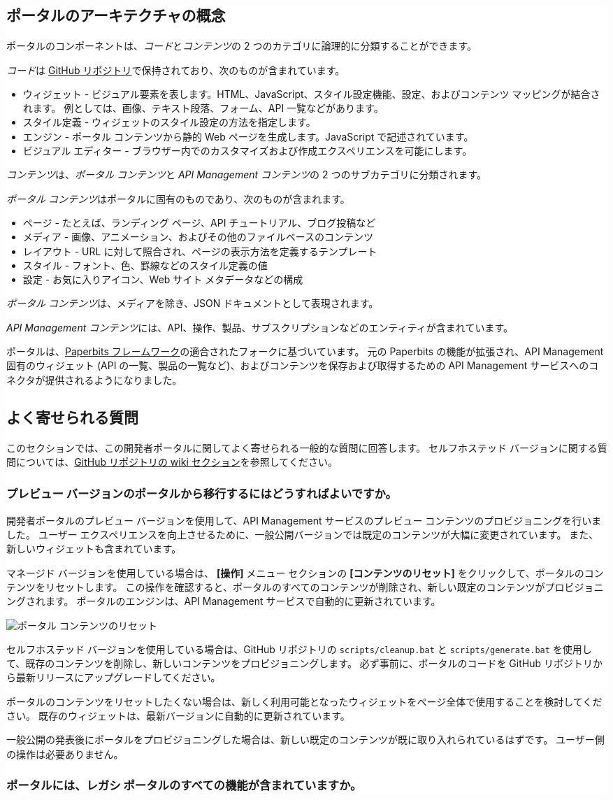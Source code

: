 ## <a name="portal-architectural-concepts"></a>ポータルのアーキテクチャの概念

ポータルのコンポーネントは、*コード*と*コンテンツ*の 2 つのカテゴリに論理的に分類することができます。

*コード*は [GitHub リポジトリ][1]で保持されており、次のものが含まれています。

- ウィジェット - ビジュアル要素を表します。HTML、JavaScript、スタイル設定機能、設定、およびコンテンツ マッピングが結合されます。 例としては、画像、テキスト段落、フォーム、API 一覧などがあります。
- スタイル定義 - ウィジェットのスタイル設定の方法を指定します。
- エンジン - ポータル コンテンツから静的 Web ページを生成します。JavaScript で記述されています。
- ビジュアル エディター - ブラウザー内でのカスタマイズおよび作成エクスペリエンスを可能にします。

*コンテンツ*は、*ポータル コンテンツ*と *API Management コンテンツ*の 2 つのサブカテゴリに分類されます。

*ポータル コンテンツ*はポータルに固有のものであり、次のものが含まれます。

- ページ - たとえば、ランディング ページ、API チュートリアル、ブログ投稿など
- メディア - 画像、アニメーション、およびその他のファイルベースのコンテンツ
- レイアウト - URL に対して照合され、ページの表示方法を定義するテンプレート
- スタイル - フォント、色、罫線などのスタイル定義の値
- 設定 - お気に入りアイコン、Web サイト メタデータなどの構成

*ポータル コンテンツ*は、メディアを除き、JSON ドキュメントとして表現されます。

*API Management コンテンツ*には、API、操作、製品、サブスクリプションなどのエンティティが含まれています。

ポータルは、[Paperbits フレームワーク](https://paperbits.io/)の適合されたフォークに基づいています。 元の Paperbits の機能が拡張され、API Management 固有のウィジェット (API の一覧、製品の一覧など)、およびコンテンツを保存および取得するための API Management サービスへのコネクタが提供されるようになりました。

## <a name="frequently-asked-questions"></a><a name="faq"></a>よく寄せられる質問

このセクションでは、この開発者ポータルに関してよく寄せられる一般的な質問に回答します。 セルフホステッド バージョンに関する質問については、[GitHub リポジトリの wiki セクション](https://github.com/Azure/api-management-developer-portal/wiki)を参照してください。

### <a name="how-can-i-migrate-from-the-preview-version-of-the-portal"></a><a id="preview-to-ga"></a> プレビュー バージョンのポータルから移行するにはどうすればよいですか。

開発者ポータルのプレビュー バージョンを使用して、API Management サービスのプレビュー コンテンツのプロビジョニングを行いました。 ユーザー エクスペリエンスを向上させるために、一般公開バージョンでは既定のコンテンツが大幅に変更されています。 また、新しいウィジェットも含まれています。

マネージド バージョンを使用している場合は、 **[操作]** メニュー セクションの **[コンテンツのリセット]** をクリックして、ポータルのコンテンツをリセットします。 この操作を確認すると、ポータルのすべてのコンテンツが削除され、新しい既定のコンテンツがプロビジョニングされます。 ポータルのエンジンは、API Management サービスで自動的に更新されています。

![ポータル コンテンツのリセット](media/api-management-howto-developer-portal/reset-content.png)

セルフホステッド バージョンを使用している場合は、GitHub リポジトリの `scripts/cleanup.bat` と `scripts/generate.bat` を使用して、既存のコンテンツを削除し、新しいコンテンツをプロビジョニングします。 必ず事前に、ポータルのコードを GitHub リポジトリから最新リリースにアップグレードしてください。

ポータルのコンテンツをリセットしたくない場合は、新しく利用可能となったウィジェットをページ全体で使用することを検討してください。 既存のウィジェットは、最新バージョンに自動的に更新されています。

一般公開の発表後にポータルをプロビジョニングした場合は、新しい既定のコンテンツが既に取り入れられているはずです。 ユーザー側の操作は必要ありません。

### <a name="does-the-portal-have-all-the-features-of-the-legacy-portal"></a>ポータルには、レガシ ポータルのすべての機能が含まれていますか。


[1]: https://aka.ms/apimdevportal
[2]: https://github.com/Azure/api-management-developer-portal/wiki
[3]: https://aka.ms/apimdevportal/extend